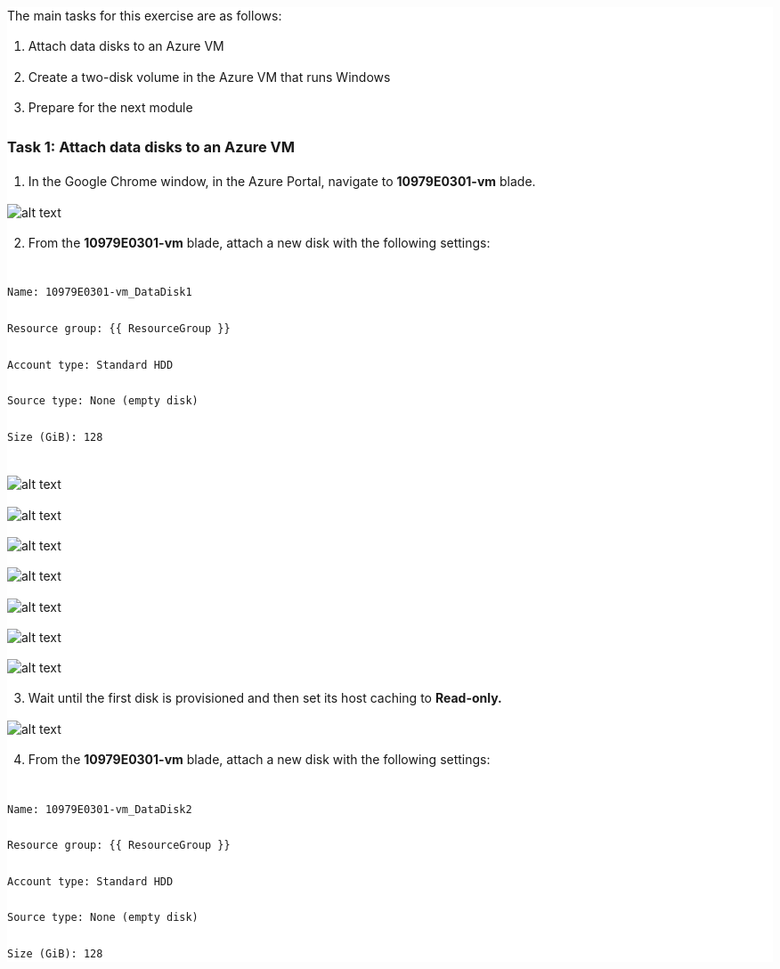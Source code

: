 The main tasks for this exercise are as follows:

1.	Attach data disks to an Azure VM

2.	Create a two-disk volume in the Azure VM that runs Windows

3.	Prepare for the next module

### Task 1: Attach data disks to an Azure VM

1.	 In the Google Chrome window, in the Azure Portal, navigate to **10979E0301-vm** blade.

![alt text](https://qloudableassets.blob.core.windows.net/microsoft-learning/Az900/Lab3/21.png?st=2019-08-27T04%3A35%3A35Z&se=2022-08-28T04%3A35%3A00Z&sp=rl&sv=2018-03-28&sr=b&sig=b3RBXEL6SkoK8C688LZPGyNBLI9FCAe0NmNSzhlV5OI%3D)
 
2.	From the **10979E0301-vm** blade, attach a new disk with the following settings:

```

Name: 10979E0301-vm_DataDisk1

Resource group: {{ ResourceGroup }}

Account type: Standard HDD

Source type: None (empty disk)

Size (GiB): 128
 
 ```

![alt text](https://qloudableassets.blob.core.windows.net/microsoft-learning/Az900/Lab3/22.png?st=2019-08-27T04%3A35%3A59Z&se=2022-08-28T04%3A35%3A00Z&sp=rl&sv=2018-03-28&sr=b&sig=icEQJnvk0oZry5ixH69EX1XCuPfj3Wn1xmcuj3N3RyI%3D)

![alt text](https://qloudableassets.blob.core.windows.net/microsoft-learning/Az900/Lab3/23.png?st=2019-08-27T04%3A36%3A18Z&se=2022-08-28T04%3A36%3A00Z&sp=rl&sv=2018-03-28&sr=b&sig=gmXLYvZzhKxjva6nfzLmbF8qm5RkttFiDfmLL8%2FDAW8%3D)

![alt text](https://qloudableassets.blob.core.windows.net/microsoft-learning/Az900/Lab3/lab3-10.png?st=2019-08-27T04%3A36%3A45Z&se=2022-08-28T04%3A36%3A00Z&sp=rl&sv=2018-03-28&sr=b&sig=0qDcRv9Par%2FxIuDrBXE93rMPqOQ145MqlBod3NCXWg8%3D)

![alt text](https://qloudableassets.blob.core.windows.net/microsoft-learning/Az900/Lab3/900-18.PNG?st=2019-08-27T04%3A37%3A13Z&se=2022-08-28T04%3A37%3A00Z&sp=rl&sv=2018-03-28&sr=b&sig=0niUFU88zmJvL7p1teEYeaOrWi%2FEvz4QL%2BNe8kPUQn8%3D)

![alt text](https://qloudableassets.blob.core.windows.net/microsoft-learning/Az900/Lab3/900-19.PNG?st=2019-08-27T04%3A37%3A33Z&se=2022-08-28T04%3A37%3A00Z&sp=rl&sv=2018-03-28&sr=b&sig=Oeb9UGfmu%2FlXMbYNc66LYoxvWA79ga1EmGFgaFGXgTs%3D)

![alt text](https://qloudableassets.blob.core.windows.net/microsoft-learning/Az900/Lab3/900-20.PNG?st=2019-08-27T04%3A38%3A03Z&se=2022-08-28T04%3A38%3A00Z&sp=rl&sv=2018-03-28&sr=b&sig=QmXxPkrGbtGeJTM77UBnc5o97vyUnBpD0lmju7L65Js%3D)

![alt text](https://qloudableassets.blob.core.windows.net/microsoft-learning/Az900/Lab3/900-21.PNG?st=2019-08-27T04%3A38%3A24Z&se=2022-08-28T04%3A38%3A00Z&sp=rl&sv=2018-03-28&sr=b&sig=kJTZBqL140ClcwCz4kpmRnjddJ1hd6%2Bb8w%2B6a2x6Xrc%3D)
 
3.	Wait until the first disk is provisioned and then set its host caching to **Read-only.**

![alt text](https://qloudableassets.blob.core.windows.net/microsoft-learning/Az900/Lab3/25.png?st=2019-08-27T04%3A38%3A57Z&se=2022-08-28T04%3A38%3A00Z&sp=rl&sv=2018-03-28&sr=b&sig=oajSXfnfCub6AMShlRSwb8RuVCrHgrEgjLbiFI8%2B05Y%3D)

4.	From the **10979E0301-vm** blade, attach a new disk with the following settings:

```

Name: 10979E0301-vm_DataDisk2

Resource group: {{ ResourceGroup }}

Account type: Standard HDD

Source type: None (empty disk)

Size (GiB): 128

```
